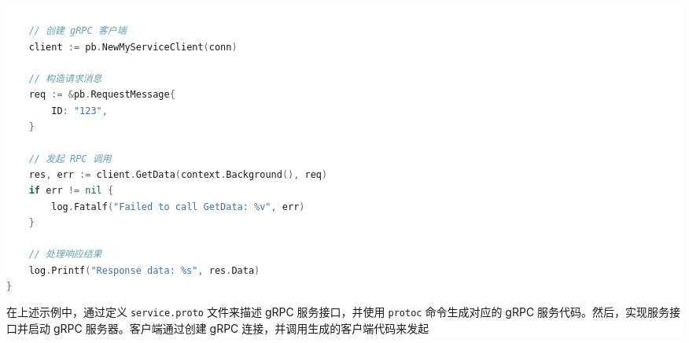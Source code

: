 ```go

	// 创建 gRPC 客户端
	client := pb.NewMyServiceClient(conn)

	// 构造请求消息
	req := &pb.RequestMessage{
		ID: "123",
	}

	// 发起 RPC 调用
	res, err := client.GetData(context.Background(), req)
	if err != nil {
		log.Fatalf("Failed to call GetData: %v", err)
	}

	// 处理响应结果
	log.Printf("Response data: %s", res.Data)
}
```

在上述示例中，通过定义 `service.proto` 文件来描述 gRPC 服务接口，并使用 `protoc` 命令生成对应的 gRPC 服务代码。然后，实现服务接口并启动 gRPC 服务器。客户端通过创建 gRPC 连接，并调用生成的客户端代码来发起